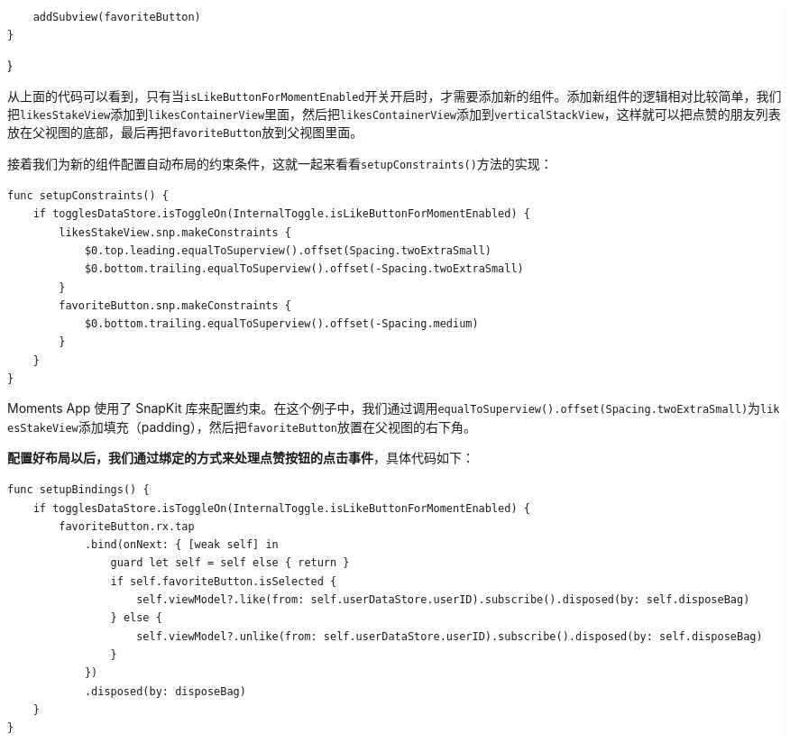         addSubview(favoriteButton)
    }
}
</code></pre>
<p data-nodeid="23827">从上面的代码可以看到，只有当<code data-backticks="1" data-nodeid="24114">isLikeButtonForMomentEnabled</code>开关开启时，才需要添加新的组件。添加新组件的逻辑相对比较简单，我们把<code data-backticks="1" data-nodeid="24116">likesStakeView</code>添加到<code data-backticks="1" data-nodeid="24118">likesContainerView</code>里面，然后把<code data-backticks="1" data-nodeid="24120">likesContainerView</code>添加到<code data-backticks="1" data-nodeid="24122">verticalStackView</code>，这样就可以把点赞的朋友列表放在父视图的底部，最后再把<code data-backticks="1" data-nodeid="24124">favoriteButton</code>放到父视图里面。</p>
<p data-nodeid="23828">接着我们为新的组件配置自动布局的约束条件，这就一起来看看<code data-backticks="1" data-nodeid="24127">setupConstraints()</code>方法的实现：</p>
<pre class="lang-swift" data-nodeid="23829"><code data-language="swift"><span class="hljs-function"><span class="hljs-keyword">func</span> <span class="hljs-title">setupConstraints</span><span class="hljs-params">()</span></span> {
    <span class="hljs-keyword">if</span> togglesDataStore.isToggleOn(<span class="hljs-type">InternalToggle</span>.isLikeButtonForMomentEnabled) {
        likesStakeView.snp.makeConstraints {
            $<span class="hljs-number">0</span>.top.leading.equalToSuperview().offset(<span class="hljs-type">Spacing</span>.twoExtraSmall)
            $<span class="hljs-number">0</span>.bottom.trailing.equalToSuperview().offset(-<span class="hljs-type">Spacing</span>.twoExtraSmall)
        }
        favoriteButton.snp.makeConstraints {
            $<span class="hljs-number">0</span>.bottom.trailing.equalToSuperview().offset(-<span class="hljs-type">Spacing</span>.medium)
        }
    }
}
</code></pre>
<p data-nodeid="23830">Moments App 使用了 SnapKit 库来配置约束。在这个例子中，我们通过调用<code data-backticks="1" data-nodeid="24130">equalToSuperview().offset(Spacing.twoExtraSmall)</code>为<code data-backticks="1" data-nodeid="24132">likesStakeView</code>添加填充（padding），然后把<code data-backticks="1" data-nodeid="24134">favoriteButton</code>放置在父视图的右下角。</p>
<p data-nodeid="23831"><strong data-nodeid="24140">配置好布局以后，我们通过绑定的方式来处理点赞按钮的点击事件</strong>，具体代码如下：</p>
<pre class="lang-swift" data-nodeid="23832"><code data-language="swift"><span class="hljs-function"><span class="hljs-keyword">func</span> <span class="hljs-title">setupBindings</span><span class="hljs-params">()</span></span> {
    <span class="hljs-keyword">if</span> togglesDataStore.isToggleOn(<span class="hljs-type">InternalToggle</span>.isLikeButtonForMomentEnabled) {
        favoriteButton.rx.tap
            .bind(onNext: { [<span class="hljs-keyword">weak</span> <span class="hljs-keyword">self</span>] <span class="hljs-keyword">in</span>
                <span class="hljs-keyword">guard</span> <span class="hljs-keyword">let</span> <span class="hljs-keyword">self</span> = <span class="hljs-keyword">self</span> <span class="hljs-keyword">else</span> { <span class="hljs-keyword">return</span> }
                <span class="hljs-keyword">if</span> <span class="hljs-keyword">self</span>.favoriteButton.isSelected {
                    <span class="hljs-keyword">self</span>.viewModel?.like(from: <span class="hljs-keyword">self</span>.userDataStore.userID).subscribe().disposed(by: <span class="hljs-keyword">self</span>.disposeBag)
                } <span class="hljs-keyword">else</span> {
                    <span class="hljs-keyword">self</span>.viewModel?.unlike(from: <span class="hljs-keyword">self</span>.userDataStore.userID).subscribe().disposed(by: <span class="hljs-keyword">self</span>.disposeBag)
                }
            })
            .disposed(by: disposeBag)
    }
}
</code></pre>